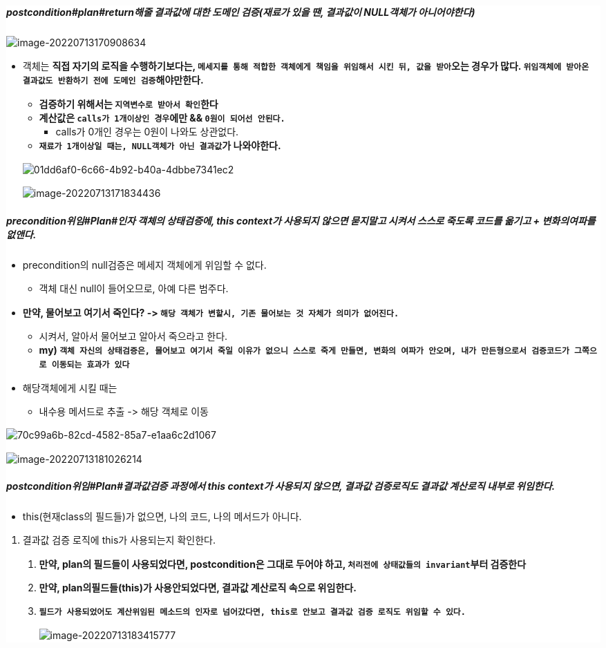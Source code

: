 


#####  postcondition#plan#return해줄 결과값에 대한 도메인 검증(재료가 있을 땐, 결과값이 NULL객체가 아니어야한다)

![image-20220713170908634](https://raw.githubusercontent.com/is3js/screenshots/main/image-20220713170908634.png)

- 객체는 **직접 자기의 로직을 수행하기보다는, `메세지를 통해 적합한 객체에게 책임을 위임해서 시킨 뒤, 값을 받아`오는 경우가 많다. `위임객체에 받아온 결과값도 반환하기 전에 도메인 검증`해야만한다.**

  - **검증하기 위해서는 `지역변수로 받아서 확인`한다**
  - **계산값은 `calls가 1개이상인 경우`에만 && `0원이 되어선 안된다.`**
    - calls가 0개인 경우는 0원이 나와도 상관없다.
  - **`재료가 1개이상일 때는, NULL객체가 아닌 결과값`가 나와야한다.**

  ![01dd6af0-6c66-4b92-b40a-4dbbe7341ec2](https://raw.githubusercontent.com/is3js/screenshots/main/01dd6af0-6c66-4b92-b40a-4dbbe7341ec2.gif)

  ![image-20220713171834436](https://raw.githubusercontent.com/is3js/screenshots/main/image-20220713171834436.png)





##### precondition위임#Plan#인자 객체의 상태검증에, this context가 사용되지 않으면 묻지말고 시켜서 스스로 죽도록 코드를 옮기고 + 변화의여파를 없앤다.

- precondition의 null검증은 메세지 객체에게 위임할 수 없다. 
  - 객체 대신 null이 들어오므로, 아예 다른 범주다.
- **만약, 물어보고 여기서 죽인다? -> `해당 객체가 변할시, 기존 물어보는 것 자체가 의미가 없어진다.`**
  - 시켜서, 알아서 물어보고 알아서 죽으라고 한다.
  - **my) `객체 자신의 상태검증은, 물어보고 여기서 죽일 이유가 없으니 스스로 죽게 만들면, 변화의 여파가 안오며, 내가 만든형으로서 검증코드가 그쪽으로 이동되는 효과가 있다`**

- 해당객체에게 시킬 때는
  - 내수용 메서드로 추출 -> 해당 객체로 이동

![70c99a6b-82cd-4582-85a7-e1aa6c2d1067](https://raw.githubusercontent.com/is3js/screenshots/main/70c99a6b-82cd-4582-85a7-e1aa6c2d1067.gif)

![image-20220713181026214](https://raw.githubusercontent.com/is3js/screenshots/main/image-20220713181026214.png)





##### postcondition위임#Plan#결과값검증 과정에서 this context가 사용되지 않으면, 결과값 검증로직도 결과값 계산로직 내부로 위임한다.

- this(현재class의 필드들)가 없으면, 나의 코드, 나의 메서드가 아니다.



1. 결과값 검증 로직에 this가 사용되는지 확인한다. 

   1. **만약, plan의 필드들이 사용되었다면, postcondition은 그대로 두어야 하고, `처리전에 상태값들의 invariant`부터 검증한다**

   2. **만약, plan의필드들(this)가 사용안되었다면, 결과값 계산로직 속으로 위임한다.**

   3. **`필드가 사용되었어도 계산위임된 메소드의 인자로 넘어갔다면, this로 안보고 결과값 검증 로직도 위임할 수 있다.`**

      ![image-20220713183415777](https://raw.githubusercontent.com/is3js/screenshots/main/image-20220713183415777.png)

